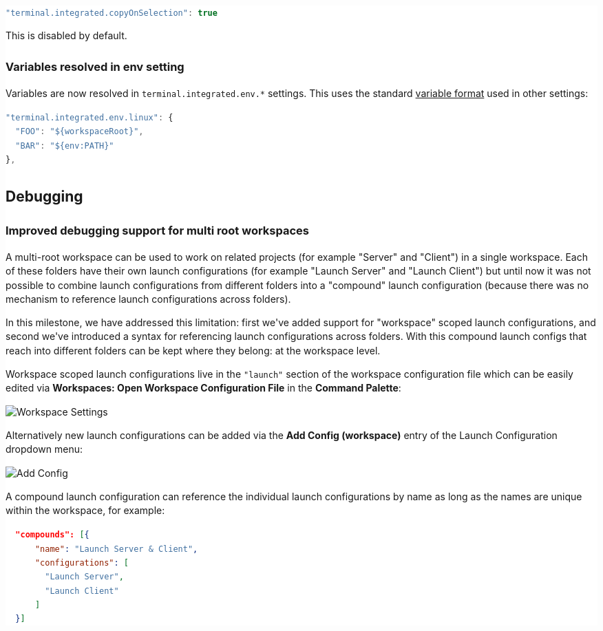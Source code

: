 ```js
"terminal.integrated.copyOnSelection": true
```

This is disabled by default.

### Variables resolved in env setting

Variables are now resolved in `terminal.integrated.env.*` settings. This uses
the standard
[variable format](https://code.visualstudio.com/docs/editor/variables-reference)
used in other settings:

```js
"terminal.integrated.env.linux": {
  "FOO": "${workspaceRoot}",
  "BAR": "${env:PATH}"
},
```

## Debugging

### Improved debugging support for multi root workspaces

A multi-root workspace can be used to work on related projects (for example
"Server" and "Client") in a single workspace. Each of these folders have their
own launch configurations (for example "Launch Server" and "Launch Client") but
until now it was not possible to combine launch configurations from different
folders into a "compound" launch configuration (because there was no mechanism
to reference launch configurations across folders).

In this milestone, we have addressed this limitation: first we've added support
for "workspace" scoped launch configurations, and second we've introduced a
syntax for referencing launch configurations across folders. With this compound
launch configs that reach into different folders can be kept where they belong:
at the workspace level.

Workspace scoped launch configurations live in the `"launch"` section of the
workspace configuration file which can be easily edited via **Workspaces: Open
Workspace Configuration File** in the **Command Palette**:

![Workspace Settings](images/1_20/workspace-settings.png)

Alternatively new launch configurations can be added via the **Add Config
(workspace)** entry of the Launch Configuration dropdown menu:

![Add Config](images/1_20/add-config.png)

A compound launch configuration can reference the individual launch
configurations by name as long as the names are unique within the workspace, for
example:

```json
  "compounds": [{
      "name": "Launch Server & Client",
      "configurations": [
        "Launch Server",
        "Launch Client"
      ]
  }]
```
